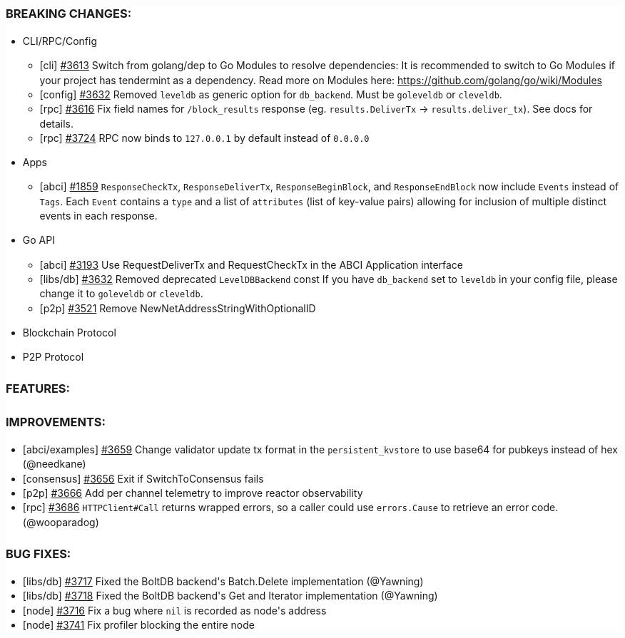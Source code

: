 ### BREAKING CHANGES:

* CLI/RPC/Config
  - [cli] [\#3613](https://github.com/deepakdahiya/tendermint/issues/3613) Switch from golang/dep to Go Modules to resolve dependencies:
    It is recommended to switch to Go Modules if your project has tendermint as
    a dependency. Read more on Modules here:
    https://github.com/golang/go/wiki/Modules
  - [config] [\#3632](https://github.com/deepakdahiya/tendermint/pull/3632) Removed `leveldb` as generic
    option for `db_backend`. Must be `goleveldb` or `cleveldb`.
  - [rpc] [\#3616](https://github.com/deepakdahiya/tendermint/issues/3616) Fix field names for `/block_results` response (eg. `results.DeliverTx`
    -> `results.deliver_tx`). See docs for details.
  - [rpc] [\#3724](https://github.com/deepakdahiya/tendermint/issues/3724) RPC now binds to `127.0.0.1` by default instead of `0.0.0.0`

* Apps
  - [abci] [\#1859](https://github.com/deepakdahiya/tendermint/issues/1859) `ResponseCheckTx`, `ResponseDeliverTx`, `ResponseBeginBlock`,
    and `ResponseEndBlock` now include `Events` instead of `Tags`. Each `Event`
    contains a `type` and a list of `attributes` (list of key-value pairs)
    allowing for inclusion of multiple distinct events in each response.

* Go API
  - [abci] [\#3193](https://github.com/deepakdahiya/tendermint/issues/3193) Use RequestDeliverTx and RequestCheckTx in the ABCI
    Application interface
  - [libs/db] [\#3632](https://github.com/deepakdahiya/tendermint/pull/3632) Removed deprecated `LevelDBBackend` const
    If you have `db_backend` set to `leveldb` in your config file, please
    change it to `goleveldb` or `cleveldb`.
  - [p2p] [\#3521](https://github.com/deepakdahiya/tendermint/issues/3521) Remove NewNetAddressStringWithOptionalID

* Blockchain Protocol

* P2P Protocol

### FEATURES:

### IMPROVEMENTS:
- [abci/examples] [\#3659](https://github.com/deepakdahiya/tendermint/issues/3659) Change validator update tx format in the `persistent_kvstore` to use base64 for pubkeys instead of hex (@needkane)
- [consensus] [\#3656](https://github.com/deepakdahiya/tendermint/issues/3656) Exit if SwitchToConsensus fails
- [p2p] [\#3666](https://github.com/deepakdahiya/tendermint/issues/3666) Add per channel telemetry to improve reactor observability
- [rpc] [\#3686](https://github.com/deepakdahiya/tendermint/pull/3686) `HTTPClient#Call` returns wrapped errors, so a caller could use `errors.Cause` to retrieve an error code. (@wooparadog)

### BUG FIXES:
- [libs/db] [\#3717](https://github.com/deepakdahiya/tendermint/issues/3717) Fixed the BoltDB backend's Batch.Delete implementation (@Yawning)
- [libs/db] [\#3718](https://github.com/deepakdahiya/tendermint/issues/3718) Fixed the BoltDB backend's Get and Iterator implementation (@Yawning)
- [node] [\#3716](https://github.com/deepakdahiya/tendermint/issues/3716) Fix a bug where `nil` is recorded as node's address
- [node] [\#3741](https://github.com/deepakdahiya/tendermint/issues/3741) Fix profiler blocking the entire node
